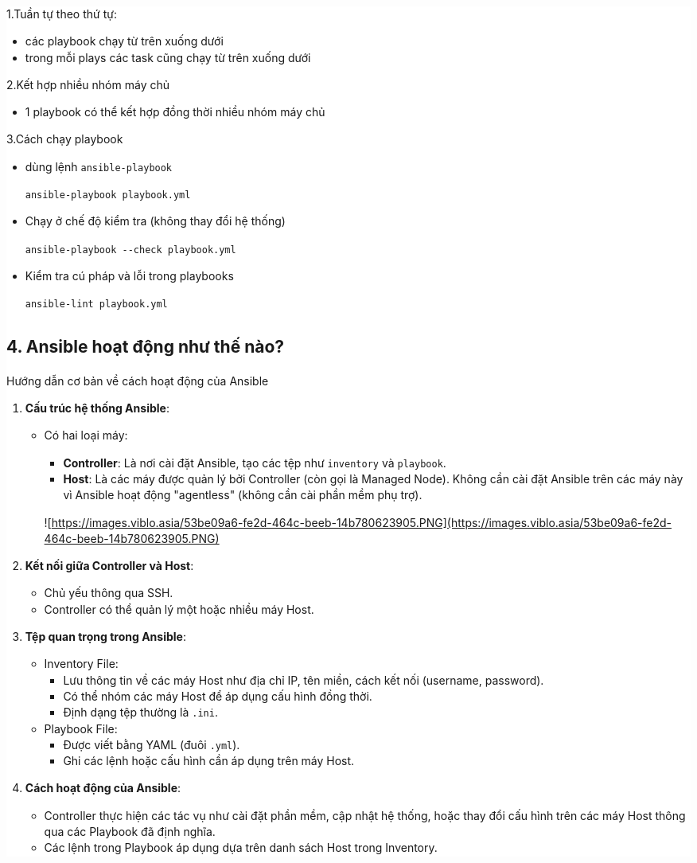 1.Tuần tự theo thứ tự:

- các playbook chạy từ trên xuống dưới 
- trong mỗi plays các task cũng chạy từ trên xuống dưới 

2.Kết hợp nhiều nhóm máy chủ 

- 1 playbook có thể kết hợp đồng thời nhiều nhóm máy chủ 

3.Cách chạy playbook 

- dùng lệnh `ansible-playbook`

  ```
  ansible-playbook playbook.yml
  ```

- Chạy ở chế độ kiểm tra (không thay đổi hệ thống)

  ```
  ansible-playbook --check playbook.yml
  ```

- Kiểm tra cú pháp và lỗi trong playbooks

  ```
  ansible-lint playbook.yml
  ```

## 4. Ansible hoạt động như thế nào?

Hướng dẫn cơ bản về cách hoạt động của Ansible

1. **Cấu trúc hệ thống Ansible**:

   - Có hai loại máy:

     - **Controller**: Là nơi cài đặt Ansible, tạo các tệp như `inventory` và `playbook`.
     - **Host**: Là các máy được quản lý bởi Controller (còn gọi là Managed Node). Không cần cài đặt Ansible trên các máy này vì Ansible hoạt động "agentless" (không cần cài phần mềm phụ trợ).

     ![https://images.viblo.asia/53be09a6-fe2d-464c-beeb-14b780623905.PNG](https://images.viblo.asia/53be09a6-fe2d-464c-beeb-14b780623905.PNG)

2. **Kết nối giữa Controller và Host**:

   - Chủ yếu thông qua SSH.
   - Controller có thể quản lý một hoặc nhiều máy Host.

3. **Tệp quan trọng trong Ansible**:

   - Inventory File:
     - Lưu thông tin về các máy Host như địa chỉ IP, tên miền, cách kết nối (username, password).
     - Có thể nhóm các máy Host để áp dụng cấu hình đồng thời.
     - Định dạng tệp thường là `.ini`.
   - Playbook File:
     - Được viết bằng YAML (đuôi `.yml`).
     - Ghi các lệnh hoặc cấu hình cần áp dụng trên máy Host.

4. **Cách hoạt động của Ansible**:

   - Controller thực hiện các tác vụ như cài đặt phần mềm, cập nhật hệ thống, hoặc thay đổi cấu hình trên các máy Host thông qua các Playbook đã định nghĩa.
   - Các lệnh trong Playbook áp dụng dựa trên danh sách Host trong Inventory.